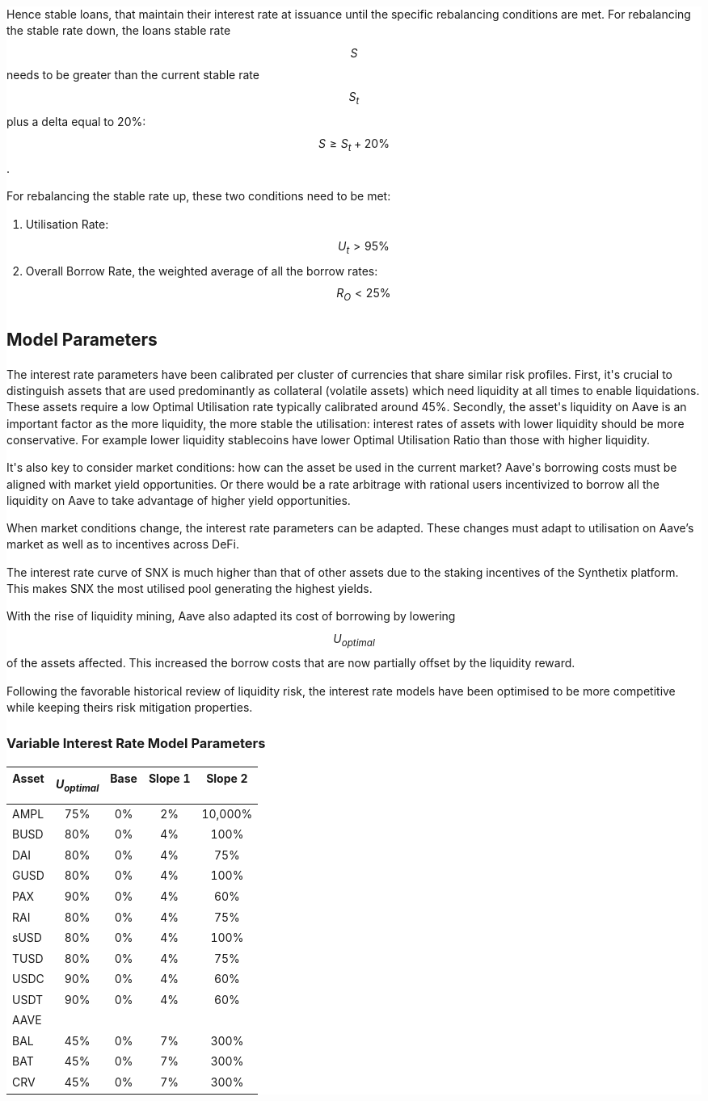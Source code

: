 Hence stable loans, that maintain their interest rate at issuance until the specific rebalancing conditions are met. For rebalancing the stable rate down, the loans stable rate$$S$$needs to be greater than the current stable rate$$S_t$$ plus a delta equal to 20%: $$S \geq S_t + 20\%$$.

For rebalancing the stable rate up, these two conditions need to be met:

1. Utilisation Rate: $$U_t > 95\%$$&#x20;
2. Overall Borrow Rate, the weighted average of all the borrow rates: $$R_O < 25\%$$&#x20;



## Model Parameters

The interest rate parameters have been calibrated per cluster of currencies that share similar risk profiles. First, it's crucial to distinguish assets that are used predominantly as collateral (volatile assets) which need liquidity at all times to enable liquidations. These assets require a low Optimal Utilisation rate typically calibrated around 45%. Secondly, the asset's liquidity on Aave is an important factor as the more liquidity, the more stable the utilisation: interest rates of assets with lower liquidity should be more conservative. For example lower liquidity stablecoins have lower Optimal Utilisation Ratio than those with higher liquidity.&#x20;

It's also key to consider market conditions: how can the asset be used in the current market? Aave's borrowing costs must be aligned with market yield opportunities. Or there would be a rate arbitrage with rational users incentivized to borrow all the liquidity on Aave to take advantage of higher yield opportunities.

When market conditions change, the interest rate parameters can be adapted. These changes must adapt to utilisation on Aave’s market as well as to incentives across DeFi.

The interest rate curve of SNX is much higher than that of other assets due to the staking incentives of the Synthetix platform. This makes SNX the most utilised pool generating the highest yields.

With the rise of liquidity mining, Aave also adapted its cost of borrowing by lowering  $$U_{optimal}$$ of the assets affected. This increased the borrow costs that are now partially offset by the liquidity reward.

Following the favorable historical review of liquidity risk, the interest rate models have been optimised to be more competitive while keeping theirs risk mitigation properties.&#x20;

### Variable Interest Rate Model Parameters

| Asset  |  $$U_{optimal}$$ | Base | Slope 1 | Slope 2 |
| ------ | :--------------: | :--: | :-----: | :-----: |
| AMPL   |        75%       |  0%  |    2%   | 10,000% |
| BUSD   |        80%       |  0%  |    4%   |   100%  |
| DAI    |        80%       |  0%  |    4%   |   75%   |
| GUSD   |        80%       |  0%  |    4%   |   100%  |
| PAX    |        90%       |  0%  |    4%   |   60%   |
| RAI    |        80%       |  0%  |    4%   |   75%   |
| sUSD   |        80%       |  0%  |    4%   |   100%  |
| TUSD   |        80%       |  0%  |    4%   |   75%   |
| USDC   |        90%       |  0%  |    4%   |   60%   |
| USDT   |        90%       |  0%  |    4%   |   60%   |
| AAVE   |                  |      |         |         |
| BAL    |        45%       |  0%  |    7%   |   300%  |
| BAT    |        45%       |  0%  |    7%   |   300%  |
| CRV    |        45%       |  0%  |    7%   |   300%  |